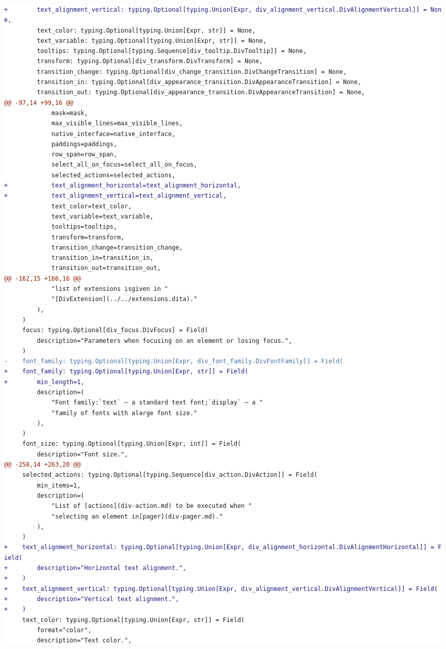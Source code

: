 ```diff
+        text_alignment_vertical: typing.Optional[typing.Union[Expr, div_alignment_vertical.DivAlignmentVertical]] = None,
         text_color: typing.Optional[typing.Union[Expr, str]] = None,
         text_variable: typing.Optional[typing.Union[Expr, str]] = None,
         tooltips: typing.Optional[typing.Sequence[div_tooltip.DivTooltip]] = None,
         transform: typing.Optional[div_transform.DivTransform] = None,
         transition_change: typing.Optional[div_change_transition.DivChangeTransition] = None,
         transition_in: typing.Optional[div_appearance_transition.DivAppearanceTransition] = None,
         transition_out: typing.Optional[div_appearance_transition.DivAppearanceTransition] = None,
@@ -97,14 +99,16 @@
             mask=mask,
             max_visible_lines=max_visible_lines,
             native_interface=native_interface,
             paddings=paddings,
             row_span=row_span,
             select_all_on_focus=select_all_on_focus,
             selected_actions=selected_actions,
+            text_alignment_horizontal=text_alignment_horizontal,
+            text_alignment_vertical=text_alignment_vertical,
             text_color=text_color,
             text_variable=text_variable,
             tooltips=tooltips,
             transform=transform,
             transition_change=transition_change,
             transition_in=transition_in,
             transition_out=transition_out,
@@ -162,15 +166,16 @@
             "list of extensions isgiven in "
             "[DivExtension](../../extensions.dita)."
         ),
     )
     focus: typing.Optional[div_focus.DivFocus] = Field(
         description="Parameters when focusing on an element or losing focus.",
     )
-    font_family: typing.Optional[typing.Union[Expr, div_font_family.DivFontFamily]] = Field(
+    font_family: typing.Optional[typing.Union[Expr, str]] = Field(
+        min_length=1, 
         description=(
             "Font family:`text` — a standard text font;`display` — a "
             "family of fonts with alarge font size."
         ),
     )
     font_size: typing.Optional[typing.Union[Expr, int]] = Field(
         description="Font size.",
@@ -258,14 +263,20 @@
     selected_actions: typing.Optional[typing.Sequence[div_action.DivAction]] = Field(
         min_items=1, 
         description=(
             "List of [actions](div-action.md) to be executed when "
             "selecting an element in[pager](div-pager.md)."
         ),
     )
+    text_alignment_horizontal: typing.Optional[typing.Union[Expr, div_alignment_horizontal.DivAlignmentHorizontal]] = Field(
+        description="Horizontal text alignment.",
+    )
+    text_alignment_vertical: typing.Optional[typing.Union[Expr, div_alignment_vertical.DivAlignmentVertical]] = Field(
+        description="Vertical text alignment.",
+    )
     text_color: typing.Optional[typing.Union[Expr, str]] = Field(
         format="color", 
         description="Text color.",
```